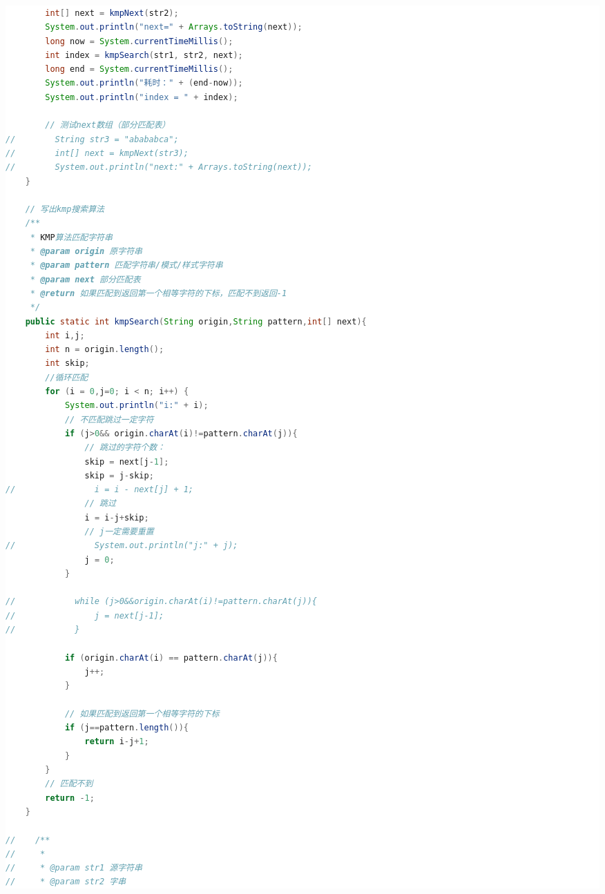 ```java
        int[] next = kmpNext(str2);
        System.out.println("next=" + Arrays.toString(next));
        long now = System.currentTimeMillis();
        int index = kmpSearch(str1, str2, next);
        long end = System.currentTimeMillis();
        System.out.println("耗时：" + (end-now));
        System.out.println("index = " + index);

        // 测试next数组（部分匹配表）
//        String str3 = "abababca";
//        int[] next = kmpNext(str3);
//        System.out.println("next:" + Arrays.toString(next));
    }

    // 写出kmp搜索算法
    /**
     * KMP算法匹配字符串
     * @param origin 原字符串
     * @param pattern 匹配字符串/模式/样式字符串
     * @param next 部分匹配表
     * @return 如果匹配到返回第一个相等字符的下标，匹配不到返回-1
     */
    public static int kmpSearch(String origin,String pattern,int[] next){
        int i,j;
        int n = origin.length();
        int skip;
        //循环匹配
        for (i = 0,j=0; i < n; i++) {
            System.out.println("i:" + i);
            // 不匹配跳过一定字符
            if (j>0&& origin.charAt(i)!=pattern.charAt(j)){
                // 跳过的字符个数：
                skip = next[j-1];
                skip = j-skip;
//                i = i - next[j] + 1;
                // 跳过
                i = i-j+skip;
                // j一定需要重置
//                System.out.println("j:" + j);
                j = 0;
            }

//            while (j>0&&origin.charAt(i)!=pattern.charAt(j)){
//                j = next[j-1];
//            }

            if (origin.charAt(i) == pattern.charAt(j)){
                j++;
            }

            // 如果匹配到返回第一个相等字符的下标
            if (j==pattern.length()){
                return i-j+1;
            }
        }
        // 匹配不到
        return -1;
    }

//    /**
//     *
//     * @param str1 源字符串
//     * @param str2 字串
```